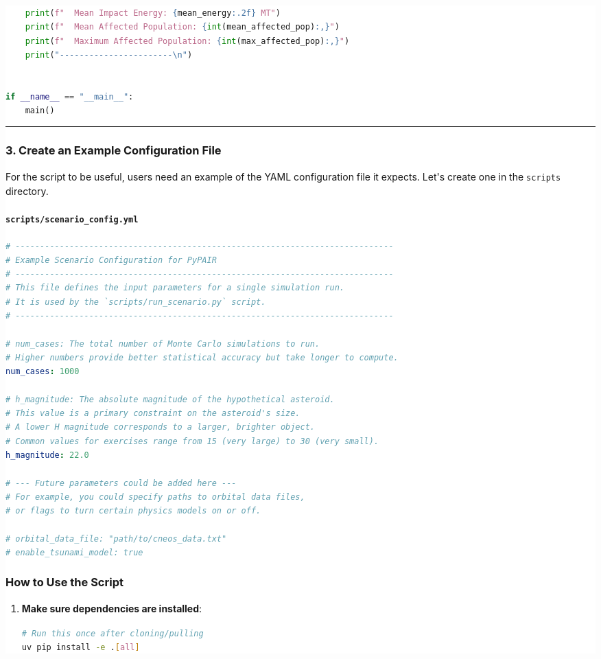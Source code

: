 ```python
    print(f"  Mean Impact Energy: {mean_energy:.2f} MT")
    print(f"  Mean Affected Population: {int(mean_affected_pop):,}")
    print(f"  Maximum Affected Population: {int(max_affected_pop):,}")
    print("-----------------------\n")


if __name__ == "__main__":
    main()
```

---

### 3. Create an Example Configuration File

For the script to be useful, users need an example of the YAML configuration file it expects. Let's create one in the `scripts` directory.

#### `scripts/scenario_config.yml`

```yaml
# -----------------------------------------------------------------------------
# Example Scenario Configuration for PyPAIR
# -----------------------------------------------------------------------------
# This file defines the input parameters for a single simulation run.
# It is used by the `scripts/run_scenario.py` script.
# -----------------------------------------------------------------------------

# num_cases: The total number of Monte Carlo simulations to run.
# Higher numbers provide better statistical accuracy but take longer to compute.
num_cases: 1000

# h_magnitude: The absolute magnitude of the hypothetical asteroid.
# This value is a primary constraint on the asteroid's size.
# A lower H magnitude corresponds to a larger, brighter object.
# Common values for exercises range from 15 (very large) to 30 (very small).
h_magnitude: 22.0

# --- Future parameters could be added here ---
# For example, you could specify paths to orbital data files,
# or flags to turn certain physics models on or off.

# orbital_data_file: "path/to/cneos_data.txt"
# enable_tsunami_model: true
```

### How to Use the Script

1.  **Make sure dependencies are installed**:
    ```bash
    # Run this once after cloning/pulling
    uv pip install -e .[all]
    ```
